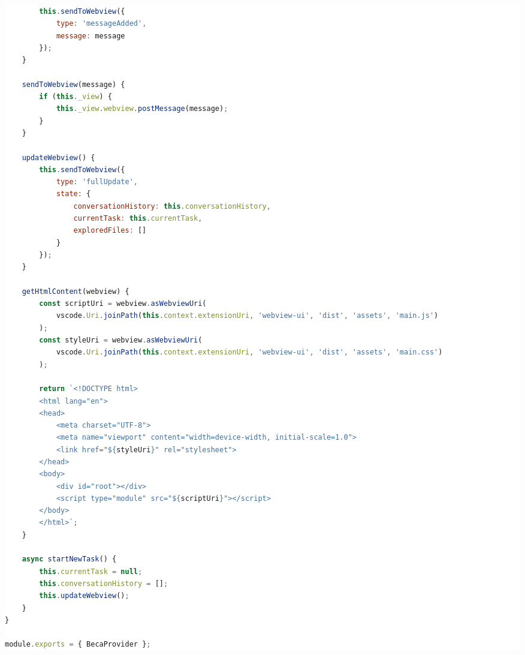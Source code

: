 ```javascript
        this.sendToWebview({
            type: 'messageAdded',
            message: message
        });
    }

    sendToWebview(message) {
        if (this._view) {
            this._view.webview.postMessage(message);
        }
    }

    updateWebview() {
        this.sendToWebview({
            type: 'fullUpdate',
            state: {
                conversationHistory: this.conversationHistory,
                currentTask: this.currentTask,
                exploredFiles: []
            }
        });
    }

    getHtmlContent(webview) {
        const scriptUri = webview.asWebviewUri(
            vscode.Uri.joinPath(this.context.extensionUri, 'webview-ui', 'dist', 'assets', 'main.js')
        );
        const styleUri = webview.asWebviewUri(
            vscode.Uri.joinPath(this.context.extensionUri, 'webview-ui', 'dist', 'assets', 'main.css')
        );

        return `<!DOCTYPE html>
        <html lang="en">
        <head>
            <meta charset="UTF-8">
            <meta name="viewport" content="width=device-width, initial-scale=1.0">
            <link href="${styleUri}" rel="stylesheet">
        </head>
        <body>
            <div id="root"></div>
            <script type="module" src="${scriptUri}"></script>
        </body>
        </html>`;
    }

    async startNewTask() {
        this.currentTask = null;
        this.conversationHistory = [];
        this.updateWebview();
    }
}

module.exports = { BecaProvider };
```
